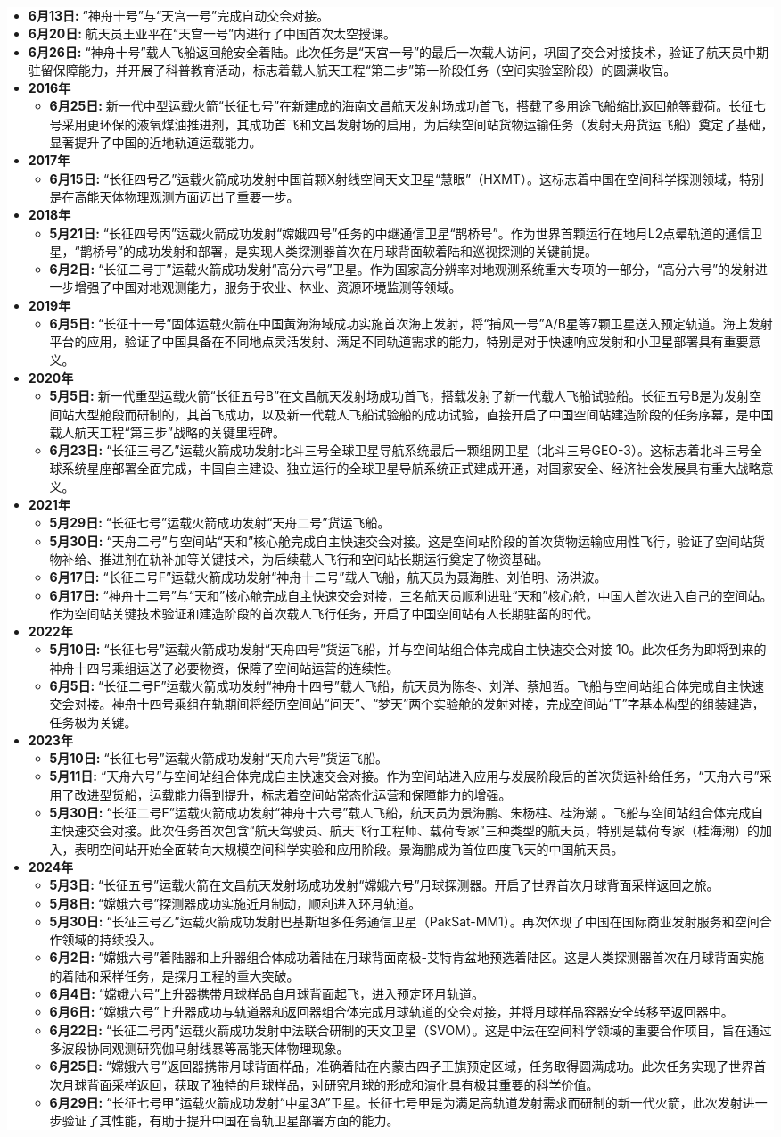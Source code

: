  - **6月13日:** “神舟十号”与“天宫一号”完成自动交会对接。
  - **6月20日:** 航天员王亚平在“天宫一号”内进行了中国首次太空授课。
  - **6月26日:** “神舟十号”载人飞船返回舱安全着陆。此次任务是“天宫一号”的最后一次载人访问，巩固了交会对接技术，验证了航天员中期驻留保障能力，并开展了科普教育活动，标志着载人航天工程“第二步”第一阶段任务（空间实验室阶段）的圆满收官。
- **2016年**
  - **6月25日:** 新一代中型运载火箭“长征七号”在新建成的海南文昌航天发射场成功首飞，搭载了多用途飞船缩比返回舱等载荷。长征七号采用更环保的液氧煤油推进剂，其成功首飞和文昌发射场的启用，为后续空间站货物运输任务（发射天舟货运飞船）奠定了基础，显著提升了中国的近地轨道运载能力。
- **2017年**
  - **6月15日:** “长征四号乙”运载火箭成功发射中国首颗X射线空间天文卫星“慧眼”（HXMT）。这标志着中国在空间科学探测领域，特别是在高能天体物理观测方面迈出了重要一步。
- **2018年**
  - **5月21日:** “长征四号丙”运载火箭成功发射“嫦娥四号”任务的中继通信卫星“鹊桥号”。作为世界首颗运行在地月L2点晕轨道的通信卫星，“鹊桥号”的成功发射和部署，是实现人类探测器首次在月球背面软着陆和巡视探测的关键前提。
  - **6月2日:** “长征二号丁”运载火箭成功发射“高分六号”卫星。作为国家高分辨率对地观测系统重大专项的一部分，“高分六号”的发射进一步增强了中国对地观测能力，服务于农业、林业、资源环境监测等领域。
- **2019年**
  - **6月5日:** “长征十一号”固体运载火箭在中国黄海海域成功实施首次海上发射，将“捕风一号”A/B星等7颗卫星送入预定轨道。海上发射平台的应用，验证了中国具备在不同地点灵活发射、满足不同轨道需求的能力，特别是对于快速响应发射和小卫星部署具有重要意义。
- **2020年**
  - **5月5日:** 新一代重型运载火箭“长征五号B”在文昌航天发射场成功首飞，搭载发射了新一代载人飞船试验船。长征五号B是为发射空间站大型舱段而研制的，其首飞成功，以及新一代载人飞船试验船的成功试验，直接开启了中国空间站建造阶段的任务序幕，是中国载人航天工程“第三步”战略的关键里程碑。
  - **6月23日:** “长征三号乙”运载火箭成功发射北斗三号全球卫星导航系统最后一颗组网卫星（北斗三号GEO-3）。这标志着北斗三号全球系统星座部署全面完成，中国自主建设、独立运行的全球卫星导航系统正式建成开通，对国家安全、经济社会发展具有重大战略意义。
- **2021年**
  - **5月29日:** “长征七号”运载火箭成功发射“天舟二号”货运飞船。
  - **5月30日:** “天舟二号”与空间站“天和”核心舱完成自主快速交会对接。这是空间站阶段的首次货物运输应用性飞行，验证了空间站货物补给、推进剂在轨补加等关键技术，为后续载人飞行和空间站长期运行奠定了物资基础。
  - **6月17日:** “长征二号F”运载火箭成功发射“神舟十二号”载人飞船，航天员为聂海胜、刘伯明、汤洪波。
  - **6月17日:** “神舟十二号”与“天和”核心舱完成自主快速交会对接，三名航天员顺利进驻“天和”核心舱，中国人首次进入自己的空间站。作为空间站关键技术验证和建造阶段的首次载人飞行任务，开启了中国空间站有人长期驻留的时代。
- **2022年**
  - **5月10日:** “长征七号”运载火箭成功发射“天舟四号”货运飞船，并与空间站组合体完成自主快速交会对接 10。此次任务为即将到来的神舟十四号乘组运送了必要物资，保障了空间站运营的连续性。
  - **6月5日:** “长征二号F”运载火箭成功发射“神舟十四号”载人飞船，航天员为陈冬、刘洋、蔡旭哲。飞船与空间站组合体完成自主快速交会对接。神舟十四号乘组在轨期间将经历空间站“问天”、“梦天”两个实验舱的发射对接，完成空间站“T”字基本构型的组装建造，任务极为关键。
- **2023年**
  - **5月10日:** “长征七号”运载火箭成功发射“天舟六号”货运飞船。
  - **5月11日:** “天舟六号”与空间站组合体完成自主快速交会对接。作为空间站进入应用与发展阶段后的首次货运补给任务，“天舟六号”采用了改进型货船，运载能力得到提升，标志着空间站常态化运营和保障能力的增强。
  - **5月30日:** “长征二号F”运载火箭成功发射“神舟十六号”载人飞船，航天员为景海鹏、朱杨柱、桂海潮 。飞船与空间站组合体完成自主快速交会对接。此次任务首次包含“航天驾驶员、航天飞行工程师、载荷专家”三种类型的航天员，特别是载荷专家（桂海潮）的加入，表明空间站开始全面转向大规模空间科学实验和应用阶段。景海鹏成为首位四度飞天的中国航天员。
- **2024年**
  - **5月3日:** “长征五号”运载火箭在文昌航天发射场成功发射“嫦娥六号”月球探测器。开启了世界首次月球背面采样返回之旅。
  - **5月8日:** “嫦娥六号”探测器成功实施近月制动，顺利进入环月轨道。
  - **5月30日:** “长征三号乙”运载火箭成功发射巴基斯坦多任务通信卫星（PakSat-MM1）。再次体现了中国在国际商业发射服务和空间合作领域的持续投入。
  - **6月2日:** “嫦娥六号”着陆器和上升器组合体成功着陆在月球背面南极-艾特肯盆地预选着陆区。这是人类探测器首次在月球背面实施的着陆和采样任务，是探月工程的重大突破。
  - **6月4日:** “嫦娥六号”上升器携带月球样品自月球背面起飞，进入预定环月轨道。
  - **6月6日:** “嫦娥六号”上升器成功与轨道器和返回器组合体完成月球轨道的交会对接，并将月球样品容器安全转移至返回器中。
  - **6月22日:** “长征二号丙”运载火箭成功发射中法联合研制的天文卫星（SVOM）。这是中法在空间科学领域的重要合作项目，旨在通过多波段协同观测研究伽马射线暴等高能天体物理现象。
  - **6月25日:** “嫦娥六号”返回器携带月球背面样品，准确着陆在内蒙古四子王旗预定区域，任务取得圆满成功。此次任务实现了世界首次月球背面采样返回，获取了独特的月球样品，对研究月球的形成和演化具有极其重要的科学价值。
  - **6月29日:** “长征七号甲”运载火箭成功发射“中星3A”卫星。长征七号甲是为满足高轨道发射需求而研制的新一代火箭，此次发射进一步验证了其性能，有助于提升中国在高轨卫星部署方面的能力。
